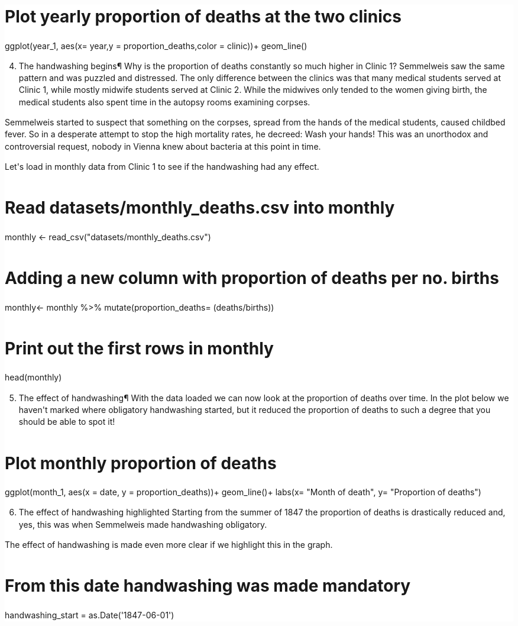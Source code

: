 # Plot yearly proportion of deaths at the two clinics
ggplot(year_1, aes(x= year,y = proportion_deaths,color = clinic))+
geom_line()

4. The handwashing begins¶
Why is the proportion of deaths constantly so much higher in Clinic 1? Semmelweis saw the same pattern and was puzzled and distressed. The only difference between the clinics was that many medical students served at Clinic 1, while mostly midwife students served at Clinic 2. While the midwives only tended to the women giving birth, the medical students also spent time in the autopsy rooms examining corpses.

Semmelweis started to suspect that something on the corpses, spread from the hands of the medical students, caused childbed fever. So in a desperate attempt to stop the high mortality rates, he decreed: Wash your hands! This was an unorthodox and controversial request, nobody in Vienna knew about bacteria at this point in time.

Let's load in monthly data from Clinic 1 to see if the handwashing had any effect.

# Read datasets/monthly_deaths.csv into monthly
monthly <- read_csv("datasets/monthly_deaths.csv")

# Adding a new column with proportion of deaths per no. births
monthly<- monthly %>%
mutate(proportion_deaths= (deaths/births))

# Print out the first rows in monthly
head(monthly)

5. The effect of handwashing¶
With the data loaded we can now look at the proportion of deaths over time. In the plot below we haven't marked where obligatory handwashing started, but it reduced the proportion of deaths to such a degree that you should be able to spot it!
# Plot monthly proportion of deaths
ggplot(month_1, aes(x = date,
                   y = proportion_deaths))+
geom_line()+
labs(x= "Month of death",
    y= "Proportion of deaths")
    
 6. The effect of handwashing highlighted
Starting from the summer of 1847 the proportion of deaths is drastically reduced and, yes, this was when Semmelweis made handwashing obligatory.

The effect of handwashing is made even more clear if we highlight this in the graph.
# From this date handwashing was made mandatory
handwashing_start = as.Date('1847-06-01')
